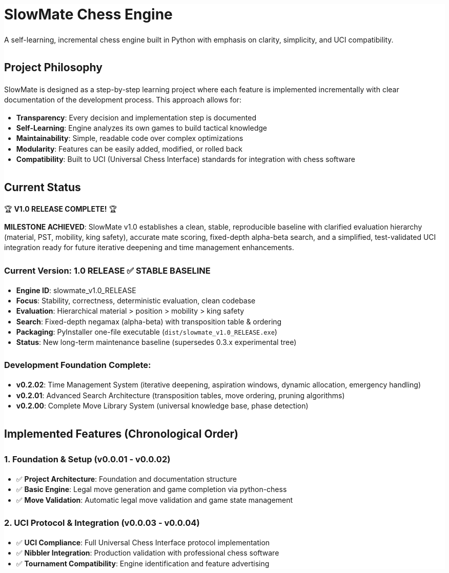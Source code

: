 # SlowMate Chess Engine

A self-learning, incremental chess engine built in Python with emphasis on clarity, simplicity, and UCI compatibility.

## Project Philosophy

SlowMate is designed as a step-by-step learning project where each feature is implemented incrementally with clear documentation of the development process. This approach allows for:

- **Transparency**: Every decision and implementation step is documented
- **Self-Learning**: Engine analyzes its own games to build tactical knowledge
- **Maintainability**: Simple, readable code over complex optimizations
- **Modularity**: Features can be easily added, modified, or rolled back
- **Compatibility**: Built to UCI (Universal Chess Interface) standards for integration with chess software

## Current Status

🏆 **V1.0 RELEASE COMPLETE!** 🏆

**MILESTONE ACHIEVED**: SlowMate v1.0 establishes a clean, stable, reproducible baseline with clarified evaluation hierarchy (material, PST, mobility, king safety), accurate mate scoring, fixed-depth alpha-beta search, and a simplified, test-validated UCI integration ready for future iterative deepening and time management enhancements.

### Current Version: 1.0 RELEASE ✅ **STABLE BASELINE**
- **Engine ID**: slowmate_v1.0_RELEASE  
- **Focus**: Stability, correctness, deterministic evaluation, clean codebase
- **Evaluation**: Hierarchical material > position > mobility > king safety
- **Search**: Fixed-depth negamax (alpha-beta) with transposition table & ordering
- **Packaging**: PyInstaller one-file executable (`dist/slowmate_v1.0_RELEASE.exe`)
- **Status**: New long-term maintenance baseline (supersedes 0.3.x experimental tree)

### Development Foundation Complete:
- **v0.2.02**: Time Management System (iterative deepening, aspiration windows, dynamic allocation, emergency handling)
- **v0.2.01**: Advanced Search Architecture (transposition tables, move ordering, pruning algorithms)  
- **v0.2.00**: Complete Move Library System (universal knowledge base, phase detection)

## Implemented Features (Chronological Order)

### 1. Foundation & Setup (v0.0.01 - v0.0.02)
- ✅ **Project Architecture**: Foundation and documentation structure
- ✅ **Basic Engine**: Legal move generation and game completion via python-chess
- ✅ **Move Validation**: Automatic legal move validation and game state management

### 2. UCI Protocol & Integration (v0.0.03 - v0.0.04)  
- ✅ **UCI Compliance**: Full Universal Chess Interface protocol implementation
- ✅ **Nibbler Integration**: Production validation with professional chess software
- ✅ **Tournament Compatibility**: Engine identification and feature advertising
